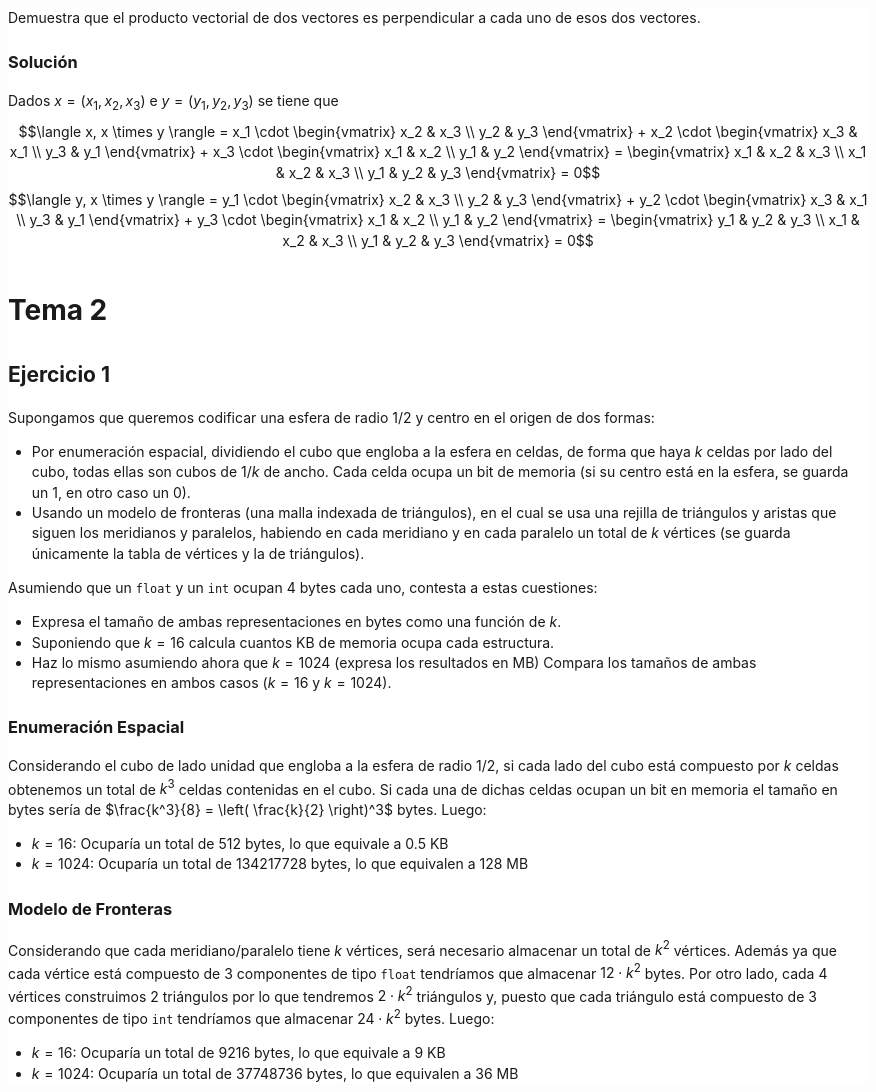 Demuestra que el producto vectorial de dos vectores es perpendicular a cada uno de esos dos vectores.
### Solución

Dados $x = (x_1, x_2, x_3)$ e $y = (y_1, y_2, y_3)$ se tiene que
$$\langle x, x \times y \rangle = x_1 \cdot \begin{vmatrix} x_2 & x_3 \\ y_2 & y_3 \end{vmatrix} + x_2 \cdot \begin{vmatrix} x_3 & x_1 \\ y_3 & y_1 \end{vmatrix} + x_3 \cdot \begin{vmatrix} x_1 & x_2 \\ y_1 & y_2 \end{vmatrix} = \begin{vmatrix} x_1 & x_2 & x_3 \\ x_1 & x_2 & x_3 \\ y_1 & y_2 & y_3 \end{vmatrix} = 0$$
$$\langle y, x \times y \rangle = y_1 \cdot \begin{vmatrix} x_2 & x_3 \\ y_2 & y_3 \end{vmatrix} + y_2 \cdot \begin{vmatrix} x_3 & x_1 \\ y_3 & y_1 \end{vmatrix} + y_3 \cdot \begin{vmatrix} x_1 & x_2 \\ y_1 & y_2 \end{vmatrix} = \begin{vmatrix} y_1 & y_2 & y_3 \\ x_1 & x_2 & x_3 \\ y_1 & y_2 & y_3 \end{vmatrix} = 0$$
# Tema 2

## Ejercicio 1

Supongamos que queremos codificar una esfera de radio $1/2$ y centro en el origen de dos formas:
- Por enumeración espacial, dividiendo el cubo que engloba a la esfera en celdas, de forma que haya $k$ celdas por lado del cubo, todas ellas son cubos de $1/k$ de ancho. Cada celda ocupa un bit de memoria (si su centro está en la esfera, se guarda un $1$, en otro caso un $0$).
- Usando un modelo de fronteras (una malla indexada de triángulos), en el cual se usa una rejilla de triángulos y aristas que siguen los meridianos y paralelos, habiendo en cada meridiano y en cada paralelo un total de $k$ vértices (se guarda únicamente la tabla de vértices y la de triángulos).

Asumiendo que un `float` y un `int` ocupan $4$ bytes cada uno, contesta a estas cuestiones:
- Expresa el tamaño de ambas representaciones en bytes como una función de $k$.
- Suponiendo que $k = 16$ calcula cuantos KB de memoria ocupa cada estructura.
- Haz lo mismo asumiendo ahora que $k = 1024$ (expresa los resultados en MB)
Compara los tamaños de ambas representaciones en ambos casos ($k = 16$ y $k = 1024$).

### Enumeración Espacial

Considerando el cubo de lado unidad que engloba a la esfera de radio $1/2$, si cada lado del cubo está compuesto por $k$ celdas obtenemos un total de $k^3$ celdas contenidas en el cubo. Si cada una de dichas celdas ocupan un bit en memoria el tamaño en bytes sería de $\frac{k^3}{8} = \left( \frac{k}{2} \right)^3$ bytes. Luego:
- $k = 16$: Ocuparía un total de $512$ bytes, lo que equivale a $0.5$ KB
- $k = 1024$: Ocuparía un total de $134217728$ bytes, lo que equivalen a $128$ MB

### Modelo de Fronteras

Considerando que cada meridiano/paralelo tiene $k$ vértices, será necesario almacenar un total de $k^2$ vértices. Además ya que cada vértice está compuesto de $3$ componentes de tipo `float` tendríamos que almacenar $12 \cdot k^2$ bytes. Por otro lado, cada $4$ vértices construimos $2$ triángulos por lo que tendremos $2 \cdot k^2$ triángulos y, puesto que cada triángulo está compuesto de $3$ componentes de tipo `int` tendríamos que almacenar $24  \cdot k^2$ bytes. Luego:
- $k = 16$: Ocuparía un total de $9216$ bytes, lo que equivale a $9$ KB
- $k = 1024$: Ocuparía un total de $37748736$ bytes, lo que equivalen a $36$ MB
